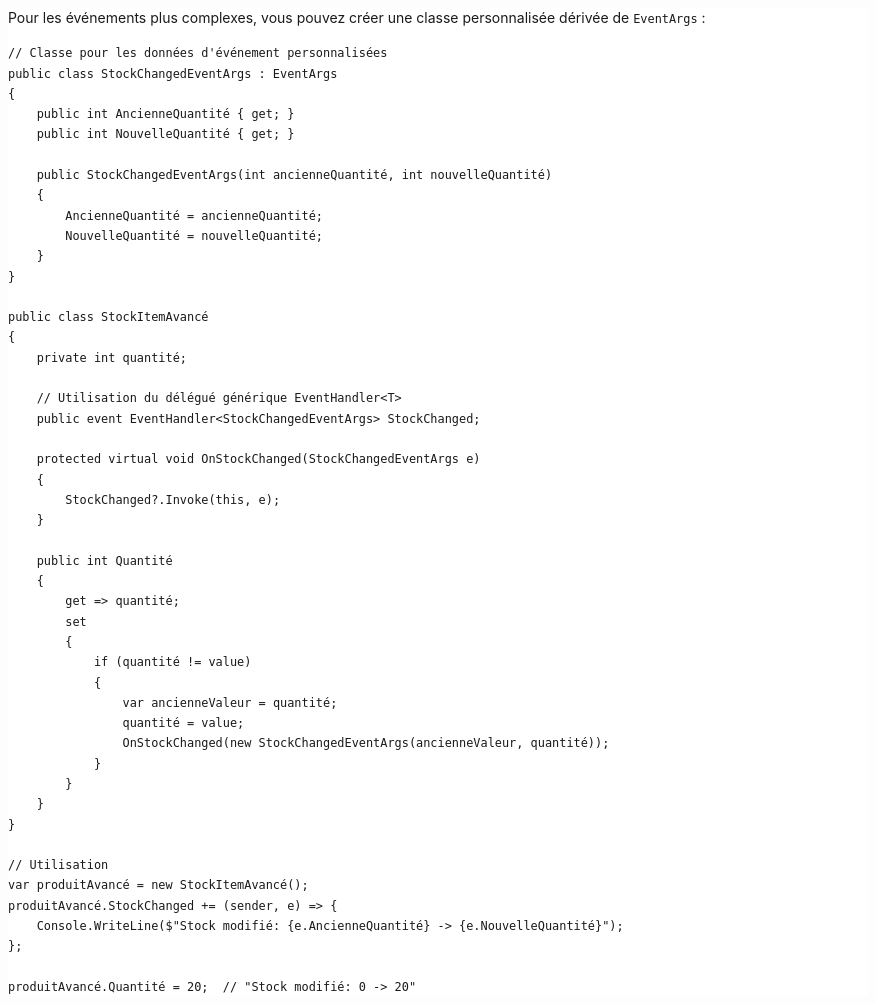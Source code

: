 
Pour les événements plus complexes, vous pouvez créer une classe personnalisée dérivée de `EventArgs` :

```textmate
// Classe pour les données d'événement personnalisées
public class StockChangedEventArgs : EventArgs
{
    public int AncienneQuantité { get; }
    public int NouvelleQuantité { get; }

    public StockChangedEventArgs(int ancienneQuantité, int nouvelleQuantité)
    {
        AncienneQuantité = ancienneQuantité;
        NouvelleQuantité = nouvelleQuantité;
    }
}

public class StockItemAvancé
{
    private int quantité;

    // Utilisation du délégué générique EventHandler<T>
    public event EventHandler<StockChangedEventArgs> StockChanged;

    protected virtual void OnStockChanged(StockChangedEventArgs e)
    {
        StockChanged?.Invoke(this, e);
    }

    public int Quantité
    {
        get => quantité;
        set
        {
            if (quantité != value)
            {
                var ancienneValeur = quantité;
                quantité = value;
                OnStockChanged(new StockChangedEventArgs(ancienneValeur, quantité));
            }
        }
    }
}

// Utilisation
var produitAvancé = new StockItemAvancé();
produitAvancé.StockChanged += (sender, e) => {
    Console.WriteLine($"Stock modifié: {e.AncienneQuantité} -> {e.NouvelleQuantité}");
};

produitAvancé.Quantité = 20;  // "Stock modifié: 0 -> 20"
```
